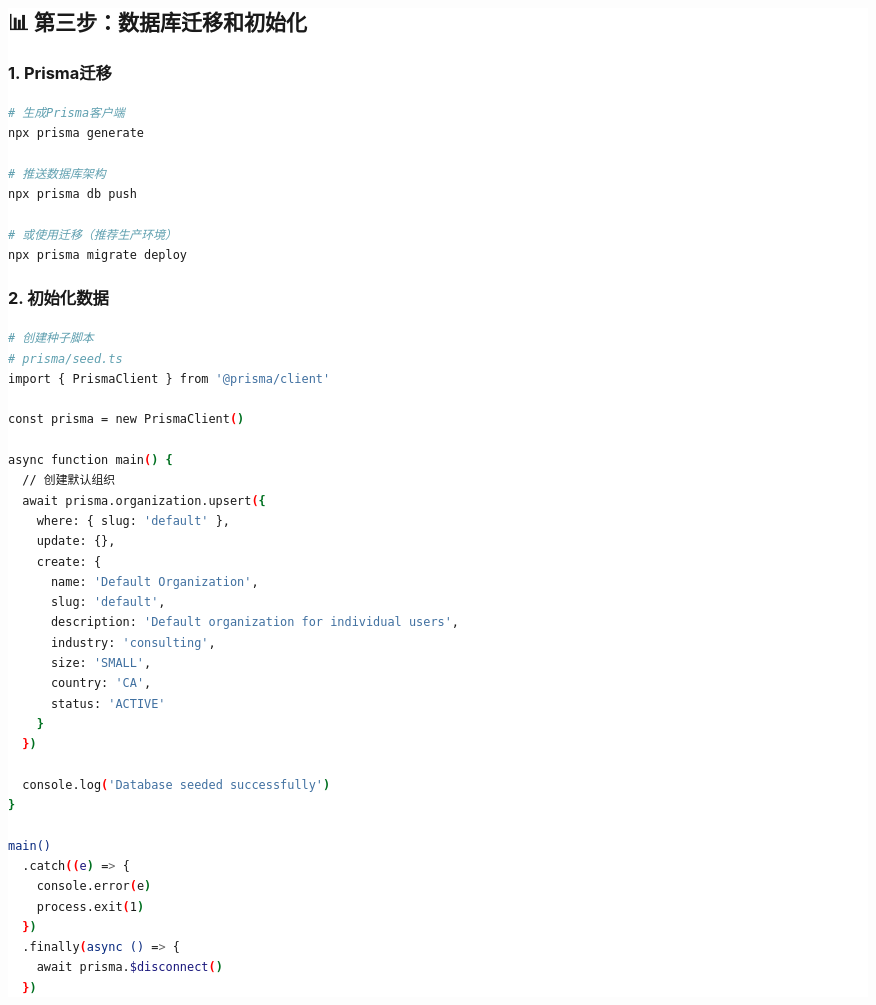 ## 📊 第三步：数据库迁移和初始化

### 1. Prisma迁移
```bash
# 生成Prisma客户端
npx prisma generate

# 推送数据库架构
npx prisma db push

# 或使用迁移（推荐生产环境）
npx prisma migrate deploy
```

### 2. 初始化数据
```bash
# 创建种子脚本
# prisma/seed.ts
import { PrismaClient } from '@prisma/client'

const prisma = new PrismaClient()

async function main() {
  // 创建默认组织
  await prisma.organization.upsert({
    where: { slug: 'default' },
    update: {},
    create: {
      name: 'Default Organization',
      slug: 'default',
      description: 'Default organization for individual users',
      industry: 'consulting',
      size: 'SMALL',
      country: 'CA',
      status: 'ACTIVE'
    }
  })
  
  console.log('Database seeded successfully')
}

main()
  .catch((e) => {
    console.error(e)
    process.exit(1)
  })
  .finally(async () => {
    await prisma.$disconnect()
  })
```
